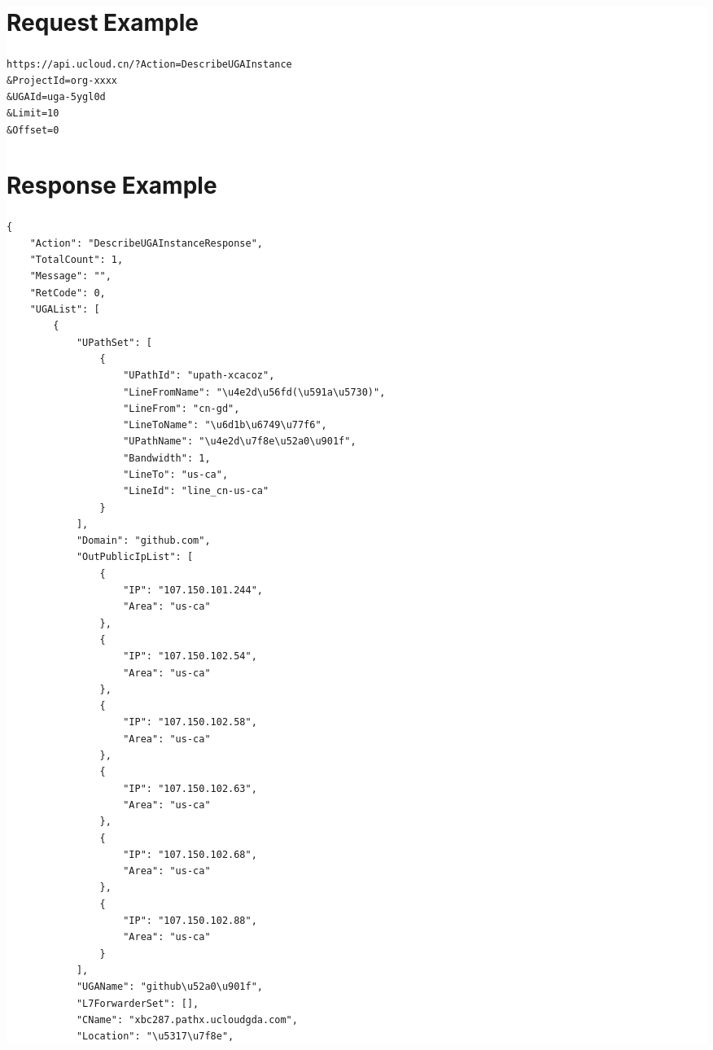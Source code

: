 # Request Example
```
https://api.ucloud.cn/?Action=DescribeUGAInstance
&ProjectId=org-xxxx
&UGAId=uga-5ygl0d
&Limit=10
&Offset=0
```

# Response Example
```
{
    "Action": "DescribeUGAInstanceResponse", 
    "TotalCount": 1, 
    "Message": "", 
    "RetCode": 0, 
    "UGAList": [
        {
            "UPathSet": [
                {
                    "UPathId": "upath-xcacoz", 
                    "LineFromName": "\u4e2d\u56fd(\u591a\u5730)", 
                    "LineFrom": "cn-gd", 
                    "LineToName": "\u6d1b\u6749\u77f6", 
                    "UPathName": "\u4e2d\u7f8e\u52a0\u901f", 
                    "Bandwidth": 1, 
                    "LineTo": "us-ca", 
                    "LineId": "line_cn-us-ca"
                }
            ], 
            "Domain": "github.com", 
            "OutPublicIpList": [
                {
                    "IP": "107.150.101.244", 
                    "Area": "us-ca"
                }, 
                {
                    "IP": "107.150.102.54", 
                    "Area": "us-ca"
                }, 
                {
                    "IP": "107.150.102.58", 
                    "Area": "us-ca"
                }, 
                {
                    "IP": "107.150.102.63", 
                    "Area": "us-ca"
                }, 
                {
                    "IP": "107.150.102.68", 
                    "Area": "us-ca"
                }, 
                {
                    "IP": "107.150.102.88", 
                    "Area": "us-ca"
                }
            ], 
            "UGAName": "github\u52a0\u901f", 
            "L7ForwarderSet": [], 
            "CName": "xbc287.pathx.ucloudgda.com", 
            "Location": "\u5317\u7f8e", 
```